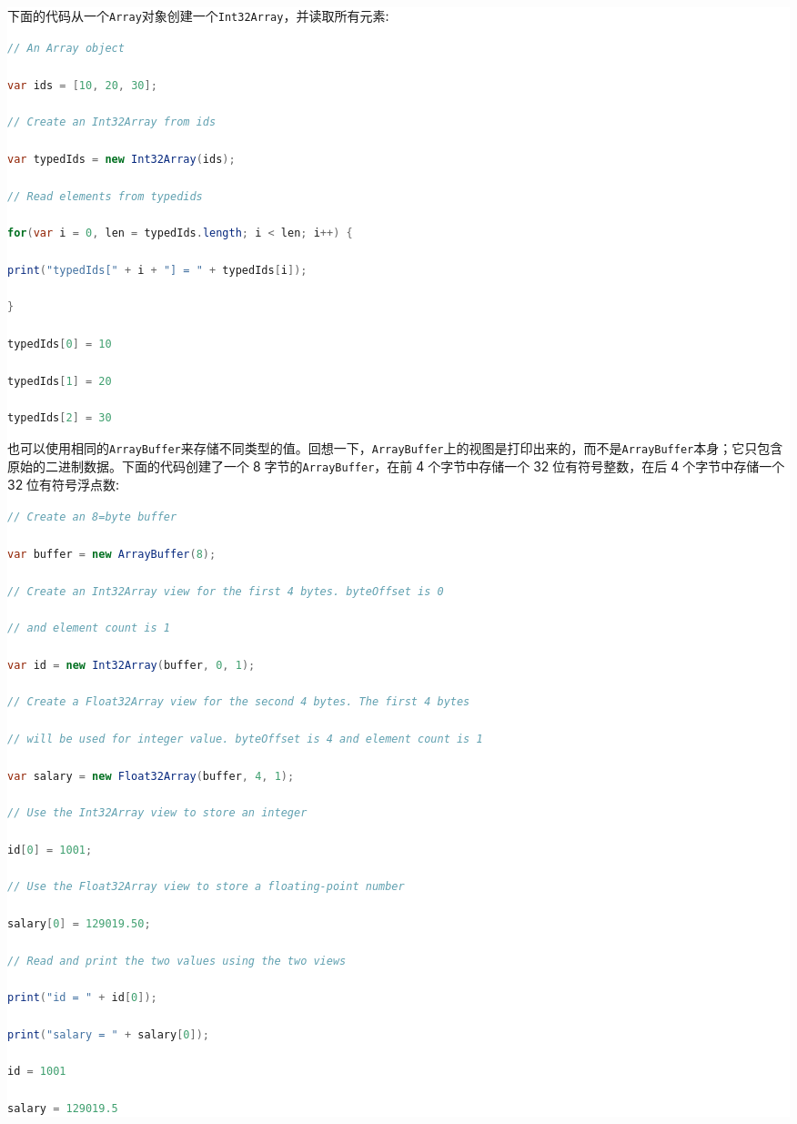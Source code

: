 下面的代码从一个`Array`对象创建一个`Int32Array`，并读取所有元素:

```java
// An Array object

var ids = [10, 20, 30];

// Create an Int32Array from ids

var typedIds = new Int32Array(ids);

// Read elements from typedids

for(var i = 0, len = typedIds.length; i < len; i++) {

print("typedIds[" + i + "] = " + typedIds[i]);

}

typedIds[0] = 10

typedIds[1] = 20

typedIds[2] = 30
```

也可以使用相同的`ArrayBuffer`来存储不同类型的值。回想一下，`ArrayBuffer`上的视图是打印出来的，而不是`ArrayBuffer`本身；它只包含原始的二进制数据。下面的代码创建了一个 8 字节的`ArrayBuffer`，在前 4 个字节中存储一个 32 位有符号整数，在后 4 个字节中存储一个 32 位有符号浮点数:

```java
// Create an 8=byte buffer

var buffer = new ArrayBuffer(8);

// Create an Int32Array view for the first 4 bytes. byteOffset is 0

// and element count is 1

var id = new Int32Array(buffer, 0, 1);

// Create a Float32Array view for the second 4 bytes. The first 4 bytes

// will be used for integer value. byteOffset is 4 and element count is 1

var salary = new Float32Array(buffer, 4, 1);

// Use the Int32Array view to store an integer

id[0] = 1001;

// Use the Float32Array view to store a floating-point number

salary[0] = 129019.50;

// Read and print the two values using the two views

print("id = " + id[0]);

print("salary = " + salary[0]);

id = 1001

salary = 129019.5
```
